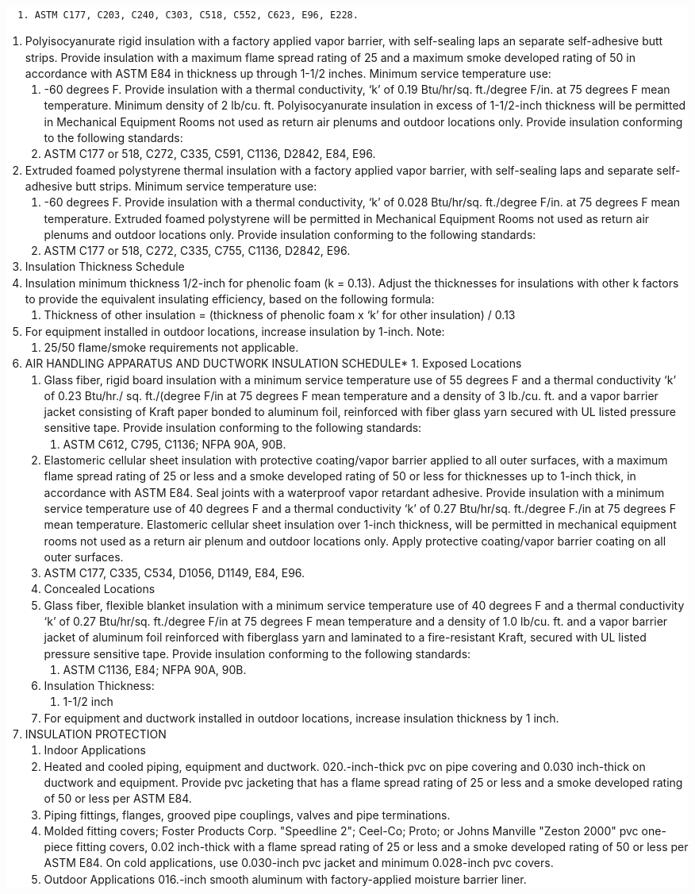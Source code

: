       1. ASTM C177, C203, C240, C303, C518, C552, C623, E96, E228.
   1. Polyisocyanurate rigid insulation with a factory applied vapor barrier, with self-sealing laps an separate self-adhesive butt strips. Provide insulation with a maximum flame spread rating of 25 and a maximum smoke developed rating of 50 in accordance with ASTM E84 in thickness up through 1-1/2 inches. Minimum service temperature use:
      1. -60 degrees F. Provide insulation with a thermal conductivity, ‘k’ of 0.19 Btu/hr/sq. ft./degree F/in. at 75 degrees F mean temperature. Minimum density of 2 lb/cu. ft. Polyisocyanurate insulation in excess of 1-1/2-inch thickness will be permitted in Mechanical Equipment Rooms not used as return air plenums and outdoor locations only. Provide insulation conforming to the following standards:
      1. ASTM C177 or 518, C272, C335, C591, C1136, D2842, E84, E96.
   1. Extruded foamed polystyrene thermal insulation with a factory applied vapor barrier, with self-sealing laps and separate self-adhesive butt strips. Minimum service temperature use:
      1. -60 degrees F. Provide insulation with a thermal conductivity, ‘k’ of 0.028 Btu/hr/sq. ft./degree F/in. at 75 degrees F mean temperature. Extruded foamed polystyrene will be permitted in Mechanical Equipment Rooms not used as return air plenums and outdoor locations only. Provide insulation conforming to the following standards:
      1. ASTM C177 or 518, C272, C335, C755, C1136, D2842, E96.
   1. Insulation Thickness Schedule
   1. Insulation minimum thickness 1/2-inch for phenolic foam (k = 0.13). Adjust the thicknesses for insulations with other k factors to provide the equivalent insulating efficiency, based on the following formula:
      1. Thickness of other insulation = (thickness of phenolic foam x ‘k’ for other insulation) / 0.13
   1. For equipment installed in outdoor locations, increase insulation by 1-inch. Note:
      1. 25/50 flame/smoke requirements not applicable. 
1. AIR HANDLING APPARATUS AND DUCTWORK INSULATION SCHEDULE*   1. Exposed Locations
   1. Glass fiber, rigid board insulation with a minimum service temperature use of 55 degrees F and a thermal conductivity ‘k’ of 0.23 Btu/hr./ sq. ft./(degree F/in at 75 degrees F mean temperature and a density of 3 lb./cu. ft. and a vapor barrier jacket consisting of Kraft paper bonded to aluminum foil, reinforced with fiber glass yarn secured with UL listed pressure sensitive tape. Provide insulation conforming to the following standards:
      1. ASTM C612, C795, C1136; NFPA 90A, 90B.
   1. Elastomeric cellular sheet insulation with protective coating/vapor barrier applied to all outer surfaces, with a maximum flame spread rating of 25 or less and a smoke developed rating of 50 or less for thicknesses up to 1-inch thick, in accordance with ASTM E84. Seal joints with a waterproof vapor retardant adhesive. Provide insulation with a minimum service temperature use of 40 degrees F and a thermal conductivity ‘k’ of 0.27 Btu/hr/sq. ft./degree F./in at 75 degrees F mean temperature. Elastomeric cellular sheet insulation over 1-inch thickness, will be permitted in mechanical equipment rooms not used as a return air plenum and outdoor locations only. Apply protective coating/vapor barrier coating on all outer surfaces.
    1. ASTM C177, C335, C534, D1056, D1149, E84, E96.
   1. Concealed Locations
   1. Glass fiber, flexible blanket insulation with a minimum service temperature use of 40 degrees F and a thermal conductivity ‘k’ of 0.27 Btu/hr/sq. ft./degree F/in at 75 degrees F mean temperature and a density of 1.0 lb/cu. ft. and a vapor barrier jacket of aluminum foil reinforced with fiberglass yarn and laminated to a fire-resistant Kraft, secured with UL listed pressure sensitive tape. Provide insulation conforming to the following standards:
      1. ASTM C1136, E84; NFPA 90A, 90B.
   1. Insulation Thickness:
      1. 1-1/2 inch
   1. For equipment and ductwork installed in outdoor locations, increase insulation thickness by 1 inch. 
1. INSULATION PROTECTION
   1. Indoor Applications
   1. Heated and cooled piping, equipment and ductwork.
020.-inch-thick pvc on pipe covering and 0.030 inch-thick on ductwork and equipment. Provide pvc jacketing that has a flame spread rating of 25 or less and a smoke developed rating of 50 or less per ASTM E84. 
   1. Piping fittings, flanges, grooved pipe couplings, valves and pipe terminations.
   1. Molded fitting covers; Foster Products Corp. "Speedline 2"; Ceel-Co; Proto; or Johns Manville "Zeston 2000" pvc one-piece fitting covers, 0.02 inch-thick with a flame spread rating of 25 or less and a smoke developed rating of 50 or less per ASTM E84. On cold applications, use 0.030-inch pvc jacket and minimum 0.028-inch pvc covers.
   1. Outdoor Applications
016.-inch smooth aluminum with factory-applied moisture barrier liner.